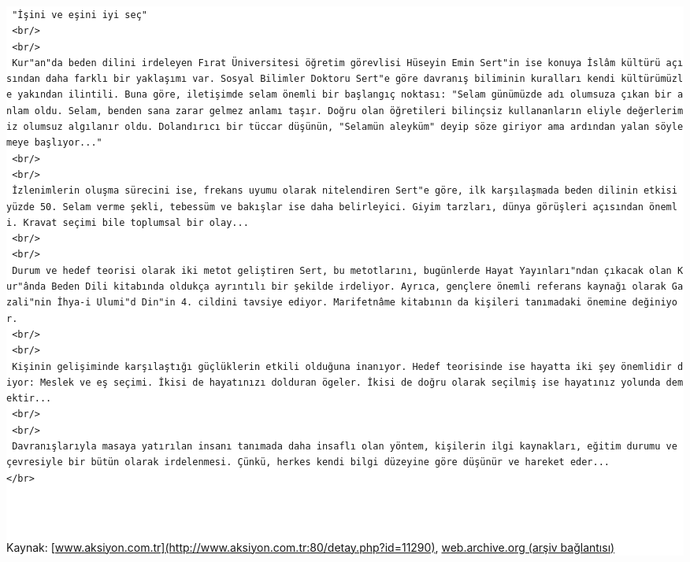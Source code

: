      "İşini ve eşini iyi seç"
     <br/>
     <br/>
     Kur"an"da beden dilini irdeleyen Fırat Üniversitesi öğretim görevlisi Hüseyin Emin Sert"in ise konuya İslâm kültürü açısından daha farklı bir yaklaşımı var. Sosyal Bilimler Doktoru Sert"e göre davranış biliminin kuralları kendi kültürümüzle yakından ilintili. Buna göre, iletişimde selam önemli bir başlangıç noktası: "Selam günümüzde adı olumsuza çıkan bir anlam oldu. Selam, benden sana zarar gelmez anlamı taşır. Doğru olan öğretileri bilinçsiz kullananların eliyle değerlerimiz olumsuz algılanır oldu. Dolandırıcı bir tüccar düşünün, "Selamün aleyküm" deyip söze giriyor ama ardından yalan söylemeye başlıyor..."
     <br/>
     <br/>
     İzlenimlerin oluşma sürecini ise, frekans uyumu olarak nitelendiren Sert"e göre, ilk karşılaşmada beden dilinin etkisi yüzde 50. Selam verme şekli, tebessüm ve bakışlar ise daha belirleyici. Giyim tarzları, dünya görüşleri açısından önemli. Kravat seçimi bile toplumsal bir olay...
     <br/>
     <br/>
     Durum ve hedef teorisi olarak iki metot geliştiren Sert, bu metotlarını, bugünlerde Hayat Yayınları"ndan çıkacak olan Kur"ânda Beden Dili kitabında oldukça ayrıntılı bir şekilde irdeliyor. Ayrıca, gençlere önemli referans kaynağı olarak Gazali"nin İhya-i Ulumi"d Din"in 4. cildini tavsiye ediyor. Marifetnâme kitabının da kişileri tanımadaki önemine değiniyor.
     <br/>
     <br/>
     Kişinin gelişiminde karşılaştığı güçlüklerin etkili olduğuna inanıyor. Hedef teorisinde ise hayatta iki şey önemlidir diyor: Meslek ve eş seçimi. İkisi de hayatınızı dolduran ögeler. İkisi de doğru olarak seçilmiş ise hayatınız yolunda demektir...
     <br/>
     <br/>
     Davranışlarıyla masaya yatırılan insanı tanımada daha insaflı olan yöntem, kişilerin ilgi kaynakları, eğitim durumu ve çevresiyle bir bütün olarak irdelenmesi. Çünkü, herkes kendi bilgi düzeyine göre düşünür ve hareket eder...
    </br>
   </br>
  </font>
  <br/>
  
 </p>
</div>


Kaynak: [www.aksiyon.com.tr](http://www.aksiyon.com.tr:80/detay.php?id=11290), [web.archive.org (arşiv bağlantısı)](http://web.archive.org/web/20060201013036/http://www.aksiyon.com.tr:80/detay.php?id=11290)
